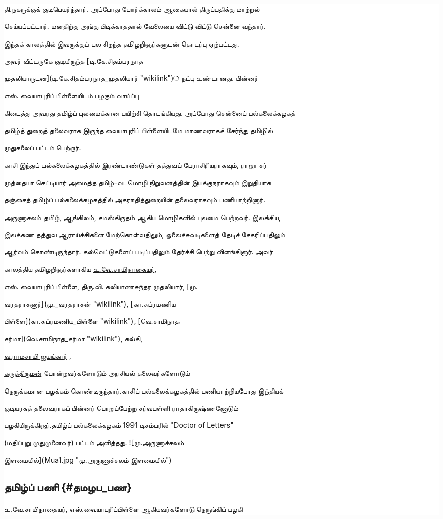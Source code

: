 தி.நகருக்குக் குடிபெயர்ந்தார். அப்போது போர்க்காலம் ஆகையால் திருப்பதிக்கு மாற்றல்

செய்யப்பட்டார். மனதிற்கு அங்கு பிடிக்காததால் வேலையை விட்டு விட்டு சென்னை வந்தார்.

இந்தக் காலத்தில் இவருக்குப் பல சிறந்த தமிழறிஞர்களுடன் தொடர்பு ஏற்பட்டது.



அவர் வீட்டருகே குடியிருந்த [டி.கே.சிதம்பரநாத

முதலியாருடன](டி.கே.சிதம்பரநாத_முதலியார் "wikilink")் நட்பு உண்டானது. பின்னர்

[எஸ். வையாபுரிப் பிள்ளைய](எஸ்._வையாபுரிப்_பிள்ளை "wikilink")ிடம் பழகும் வாய்ப்பு

கிடைத்து அவரது தமிழ்ப் புலமைக்கான பயிற்சி தொடங்கியது. அப்போது சென்னைப் பல்கலைக்கழகத்

தமிழ்த் துறைத் தலைவராக இருந்த வையாபுரிப் பிள்ளையிடமே மாணவராகச் சேர்ந்து தமிழில்

முதுகலைப் பட்டம் பெற்றார்.



காசி இந்துப் பல்கலைக்கழகத்தில் இரண்டாண்டுகள் தத்துவப் பேராசிரியராகவும், ராஜா சர்

முத்தையா செட்டியார் அமைத்த தமிழ்-வடமொழி நிறுவனத்தின் இயக்குநராகவும் இறுதியாக

தஞ்சைத் தமிழ்ப் பல்கலைக்கழகத்தில் அகராதித்துறையின் தலைவராகவும் பணியாற்றினார்.



அருணாசலம் தமிழ், ஆங்கிலம், சமஸ்கிருதம் ஆகிய மொழிகளில் புலமை பெற்றவர். இலக்கிய,

இலக்கண தத்துவ ஆராய்ச்சிகளை மேற்கொள்வதிலும், ஓலைச்சுவடிகளைத் தேடிச் சேகரிப்பதிலும்

ஆர்வம் கொண்டிருந்தார். கல்வெட்டுகளைப் படிப்பதிலும் தேர்ச்சி பெற்று விளங்கினார். அவர்

காலத்திய தமிழறிஞர்களாகிய [உ.வே.சாமிநாதையர்](உ.வே.சாமிநாதையர் "wikilink"),

எஸ். வையாபுரிப் பிள்ளை, திரு.வி. கலியாணசுந்தர முதலியார், [மு.

வரதராசனார்](மு._வரதராசன் "wikilink"), [கா.சுப்ரமணிய

பிள்ளை](கா.சுப்ரமணிய_பிள்ளை "wikilink"), [வெ.சாமிநாத

சர்மா](வெ.சாமிநாத_சர்மா "wikilink"), [கல்கி](கல்கி_(எழுத்தாளர்) "wikilink"),

[வ.ராமசாமி ஐயங்கார்](வ.ராமசாமி_ஐயங்கார் "wikilink") ,

[கருத்திருமன்](கருத்திருமன் "wikilink") போன்றவர்களோடும் அரசியல் தலைவர்களோடும்

நெருக்கமான பழக்கம் கொண்டிருந்தார்.காசிப் பல்கலைக்கழகத்தில் பணியாற்றியபோது இந்தியக்

குடியரசுத் தலைவராகப் பின்னர் பொறுப்பேற்ற சர்வபள்ளி ராதாகிருஷ்ணனோடும்

பழகியிருக்கிறார்.தமிழ்ப் பல்கலைக்கழகம் 1991 டிசம்பரில் \"Doctor of Letters\"

(மதிப்புறு முதுமுனைவர்) பட்டம் அளித்தது. ![மு.அருணாச்சலம்

இளமையில்](Mua1.jpg "மு.அருணாச்சலம் இளமையில்")



## தமிழ்ப் பணி {#தமழப_பண}



உ.வே.சாமிநாதையர், எஸ்.வையாபுரிப்பிள்ளை ஆகியவர்களோடு நெருங்கிப் பழகி
